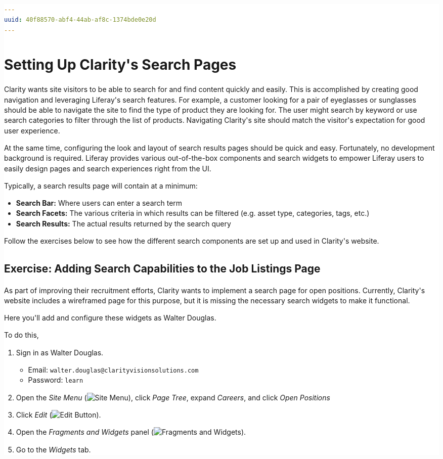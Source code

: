 ```yaml
---
uuid: 40f88570-abf4-44ab-af8c-1374bde0e20d
---
```

# Setting Up Clarity's Search Pages

Clarity wants site visitors to be able to search for and find content quickly and easily. This is accomplished by creating good navigation and leveraging Liferay's search features. For example, a customer looking for a pair of eyeglasses or sunglasses should be able to navigate the site to find the type of product they are looking for. The user might search by keyword or use search categories to filter through the list of products. Navigating Clarity's site should match the visitor's expectation for good user experience.

At the same time, configuring the look and layout of search results pages should be quick and easy. Fortunately, no development background is required. Liferay provides various out-of-the-box components and search widgets to empower Liferay users to easily design pages and search experiences right from the UI.

Typically, a search results page will contain at a minimum:

* **Search Bar:** Where users can enter a search term
* **Search Facets:** The various criteria in which results can be filtered (e.g. asset type, categories, tags, etc.)
* **Search Results:** The actual results returned by the search query

Follow the exercises below to see how the different search components are set up and used in Clarity's website.

## Exercise: Adding Search Capabilities to the Job Listings Page



As part of improving their recruitment efforts, Clarity wants to implement a search page for open positions. Currently, Clarity's website includes a wireframed page for this purpose, but it is missing the necessary search widgets to make it functional.

Here you'll add and configure these widgets as Walter Douglas.

To do this,

1. Sign in as Walter Douglas.

   * Email: `walter.douglas@clarityvisionsolutions.com`
   * Password: `learn`

1. Open the *Site Menu* (![Site Menu](../../images/icon-product-menu.png)), click *Page Tree*, expand *Careers*, and click *Open Positions*

1. Click *Edit* (![Edit Button](../../images/icon-edit.png)).

1. Open the *Fragments and Widgets* panel (![Fragments and Widgets](../../images/icon-plus.png)).

1. Go to the *Widgets* tab.
